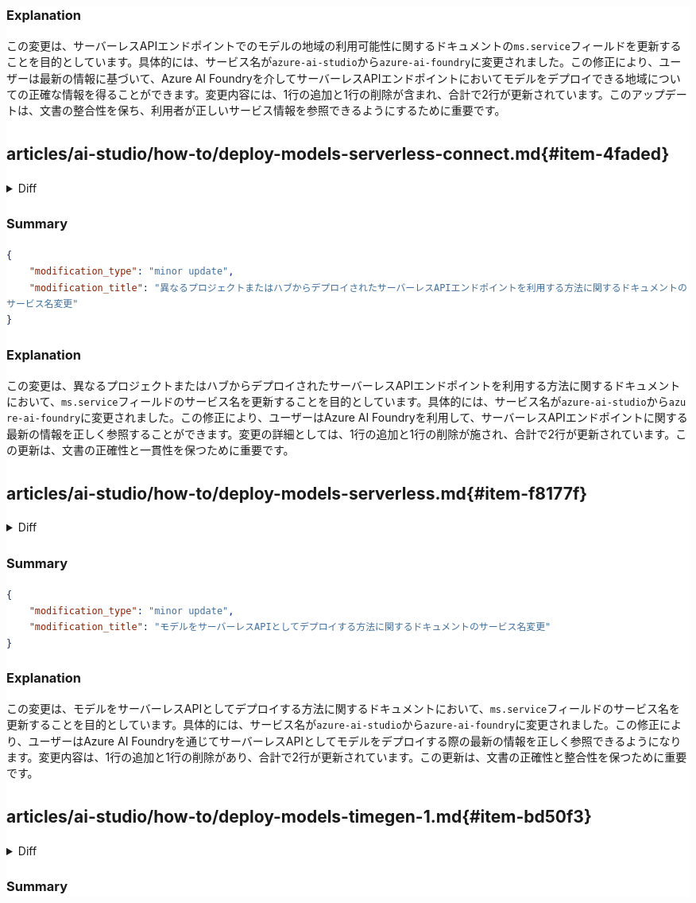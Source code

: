 ### Explanation
この変更は、サーバーレスAPIエンドポイントでのモデルの地域の利用可能性に関するドキュメントの`ms.service`フィールドを更新することを目的としています。具体的には、サービス名が`azure-ai-studio`から`azure-ai-foundry`に変更されました。この修正により、ユーザーは最新の情報に基づいて、Azure AI Foundryを介してサーバーレスAPIエンドポイントにおいてモデルをデプロイできる地域についての正確な情報を得ることができます。変更内容には、1行の追加と1行の削除が含まれ、合計で2行が更新されています。このアップデートは、文書の整合性を保ち、利用者が正しいサービス情報を参照できるようにするために重要です。

## articles/ai-studio/how-to/deploy-models-serverless-connect.md{#item-4faded}

<details><summary>Diff</summary></details>

### Summary

```json
{
    "modification_type": "minor update",
    "modification_title": "異なるプロジェクトまたはハブからデプロイされたサーバーレスAPIエンドポイントを利用する方法に関するドキュメントのサービス名変更"
}
```

### Explanation
この変更は、異なるプロジェクトまたはハブからデプロイされたサーバーレスAPIエンドポイントを利用する方法に関するドキュメントにおいて、`ms.service`フィールドのサービス名を更新することを目的としています。具体的には、サービス名が`azure-ai-studio`から`azure-ai-foundry`に変更されました。この修正により、ユーザーはAzure AI Foundryを利用して、サーバーレスAPIエンドポイントに関する最新の情報を正しく参照することができます。変更の詳細としては、1行の追加と1行の削除が施され、合計で2行が更新されています。この更新は、文書の正確性と一貫性を保つために重要です。

## articles/ai-studio/how-to/deploy-models-serverless.md{#item-f8177f}

<details><summary>Diff</summary></details>

### Summary

```json
{
    "modification_type": "minor update",
    "modification_title": "モデルをサーバーレスAPIとしてデプロイする方法に関するドキュメントのサービス名変更"
}
```

### Explanation
この変更は、モデルをサーバーレスAPIとしてデプロイする方法に関するドキュメントにおいて、`ms.service`フィールドのサービス名を更新することを目的としています。具体的には、サービス名が`azure-ai-studio`から`azure-ai-foundry`に変更されました。この修正により、ユーザーはAzure AI Foundryを通じてサーバーレスAPIとしてモデルをデプロイする際の最新の情報を正しく参照できるようになります。変更内容は、1行の追加と1行の削除があり、合計で2行が更新されています。この更新は、文書の正確性と整合性を保つために重要です。

## articles/ai-studio/how-to/deploy-models-timegen-1.md{#item-bd50f3}

<details><summary>Diff</summary></details>

### Summary
